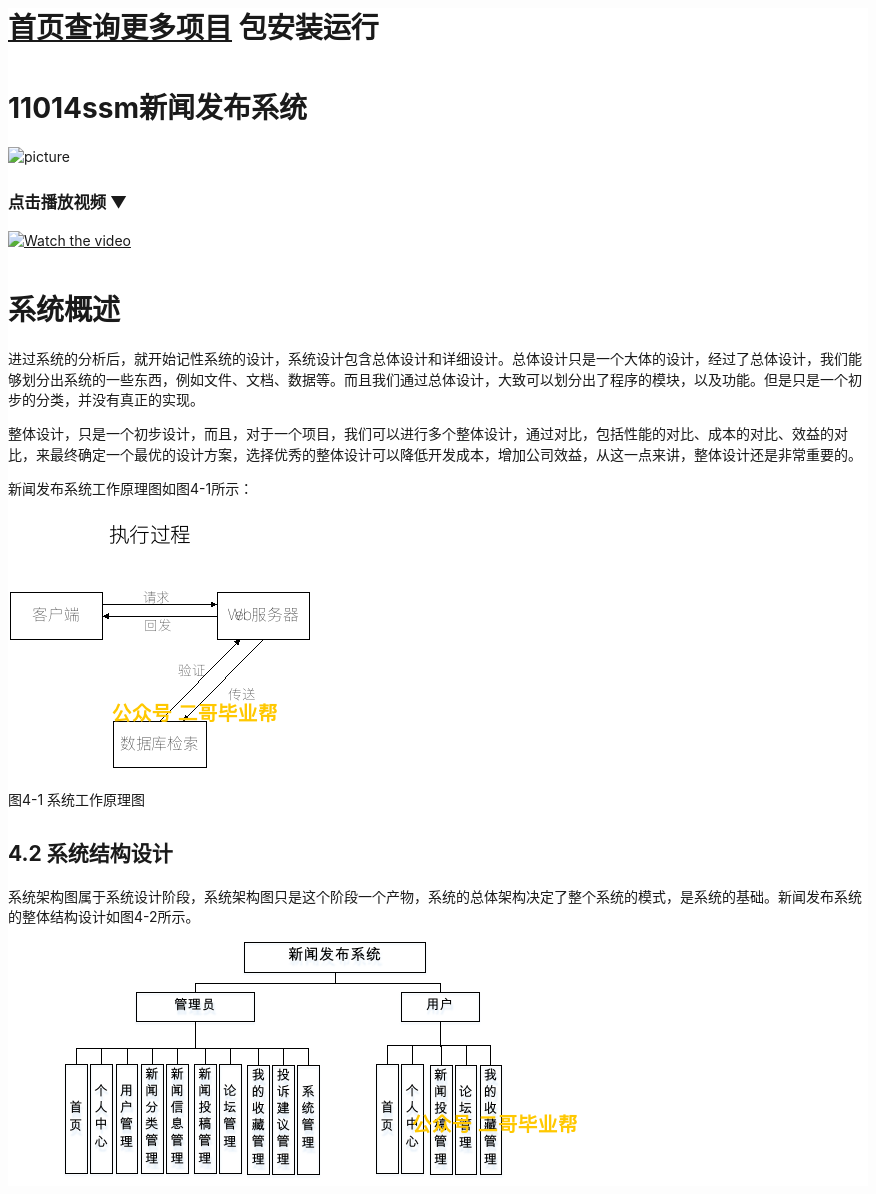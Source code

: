 # [首页查询更多项目](https://github.com/GraduationProject-ssm) 包安装运行


# 11014ssm新闻发布系统

![picture](https://raw.githubusercontent.com/GraduationProject-springboot/.github/main/img/wx.png)

### 点击播放视频 ▼
[![Watch the video](https://i.sstatic.net/Vp2cE.png)](https://www.bilibili.com/video/BV1Kp48e9EtU?p=62)


# 系统概述
进过系统的分析后，就开始记性系统的设计，系统设计包含总体设计和详细设计。总体设计只是一个大体的设计，经过了总体设计，我们能够划分出系统的一些东西，例如文件、文档、数据等。而且我们通过总体设计，大致可以划分出了程序的模块，以及功能。但是只是一个初步的分类，并没有真正的实现。

整体设计，只是一个初步设计，而且，对于一个项目，我们可以进行多个整体设计，通过对比，包括性能的对比、成本的对比、效益的对比，来最终确定一个最优的设计方案，选择优秀的整体设计可以降低开发成本，增加公司效益，从这一点来讲，整体设计还是非常重要的。

新闻发布系统工作原理图如图4-1所示：

![](/md/blog.012.png)

图4-1 系统工作原理图
## 4.2 系统结构设计
系统架构图属于系统设计阶段，系统架构图只是这个阶段一个产物，系统的总体架构决定了整个系统的模式，是系统的基础。新闻发布系统的整体结构设计如图4-2所示。

![](/md/blog.013.png)
